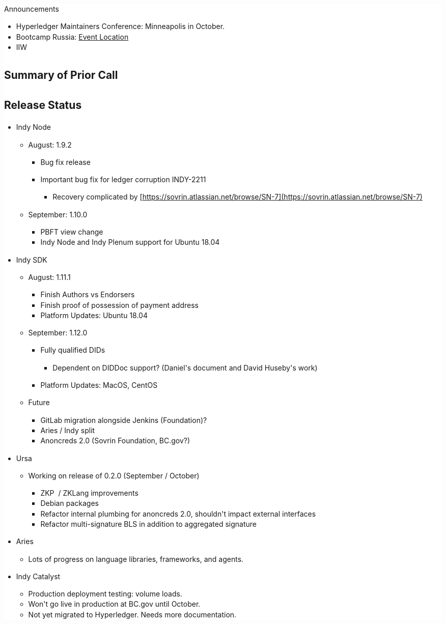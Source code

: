 Announcements

- Hyperledger Maintainers Conference: Minneapolis in October.
- Bootcamp Russia: [Event Location](https://lf-hyperledger.atlassian.net/wiki/spaces/RU/pages/22315033/Event+Location)
- IIW

## Summary of Prior Call

## Release Status

- Indy Node
  
  - August: 1.9.2
    
    - Bug fix release
    - Important bug fix for ledger corruption INDY-2211
      
      - Recovery complicated by [https://sovrin.atlassian.net/browse/SN-7](https://sovrin.atlassian.net/browse/SN-7)
  - September: 1.10.0
    
    - PBFT view change
    - Indy Node and Indy Plenum support for Ubuntu 18.04
- Indy SDK
  
  - August: 1.11.1
    
    - Finish Authors vs Endorsers
    - Finish proof of possession of payment address
    - Platform Updates: Ubuntu 18.04
  - September: 1.12.0
    
    - Fully qualified DIDs
      
      - Dependent on DIDDoc support? (Daniel's document and David Huseby's work)
    - Platform Updates: MacOS, CentOS
  - Future
    
    - GitLab migration alongside Jenkins (Foundation)?
    - Aries / Indy split
    - Anoncreds 2.0 (Sovrin Foundation, BC.gov?)
- Ursa
  
  - Working on release of 0.2.0 (September / October)
    
    - ZKP  / ZKLang improvements
    - Debian packages
    - Refactor internal plumbing for anoncreds 2.0, shouldn't impact external interfaces
    - Refactor multi-signature BLS in addition to aggregated signature
- Aries
  
  - Lots of progress on language libraries, frameworks, and agents.
- Indy Catalyst
  
  - Production deployment testing: volume loads.
  - Won't go live in production at BC.gov until October.
  - Not yet migrated to Hyperledger. Needs more documentation.
